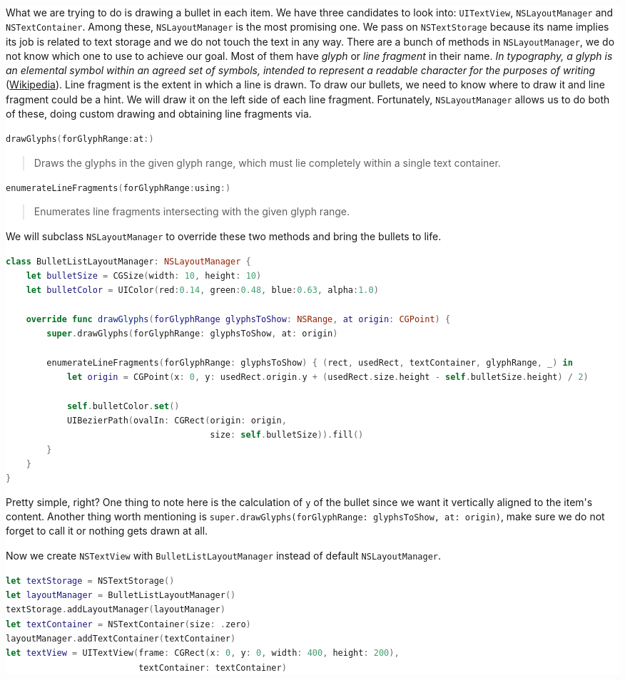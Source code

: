 What we are trying to do is drawing a bullet in each item. We have three candidates to look into: `UITextView`, `NSLayoutManager` and `NSTextContainer`. Among these, `NSLayoutManager` is the most promising one. We pass on `NSTextStorage` because its name implies its job is related to text storage and we do not touch the text in any way. There are a bunch of methods in `NSLayoutManager`, we do not know which one to use to achieve our goal. Most of them have _glyph_ or _line fragment_ in their name. _In typography, a glyph is an elemental symbol within an agreed set of symbols, intended to represent a readable character for the purposes of writing_ ([Wikipedia](https://en.m.wikipedia.org/wiki/Glyph)). Line fragment is the extent in which a line is drawn. To draw our bullets, we need to know where to draw it and line fragment could be a hint. We will draw it on the left side of each line fragment. Fortunately, `NSLayoutManager` allows us to do both of these, doing custom drawing and obtaining line fragments via.

```swift
drawGlyphs(forGlyphRange:at:)
```

> Draws the glyphs in the given glyph range, which must lie completely within a single text container.

```swift
enumerateLineFragments(forGlyphRange:using:)
```

> Enumerates line fragments intersecting with the given glyph range.

We will subclass `NSLayoutManager` to override these two methods and bring the bullets to life.

```swift
class BulletListLayoutManager: NSLayoutManager {
    let bulletSize = CGSize(width: 10, height: 10)
    let bulletColor = UIColor(red:0.14, green:0.48, blue:0.63, alpha:1.0)

    override func drawGlyphs(forGlyphRange glyphsToShow: NSRange, at origin: CGPoint) {
        super.drawGlyphs(forGlyphRange: glyphsToShow, at: origin)

        enumerateLineFragments(forGlyphRange: glyphsToShow) { (rect, usedRect, textContainer, glyphRange, _) in
            let origin = CGPoint(x: 0, y: usedRect.origin.y + (usedRect.size.height - self.bulletSize.height) / 2)

            self.bulletColor.set()
            UIBezierPath(ovalIn: CGRect(origin: origin,
                                        size: self.bulletSize)).fill()
        }
    }
}
```

Pretty simple, right? One thing to note here is the calculation of `y` of the bullet since we want it vertically aligned to the item's content. Another thing worth mentioning is `super.drawGlyphs(forGlyphRange: glyphsToShow, at: origin)`, make sure we do not forget to call it or nothing gets drawn at all.

Now we create `NSTextView` with `BulletListLayoutManager` instead of default `NSLayoutManager`.


```swift
let textStorage = NSTextStorage()
let layoutManager = BulletListLayoutManager()
textStorage.addLayoutManager(layoutManager)
let textContainer = NSTextContainer(size: .zero)
layoutManager.addTextContainer(textContainer)
let textView = UITextView(frame: CGRect(x: 0, y: 0, width: 400, height: 200),
                          textContainer: textContainer)
```
